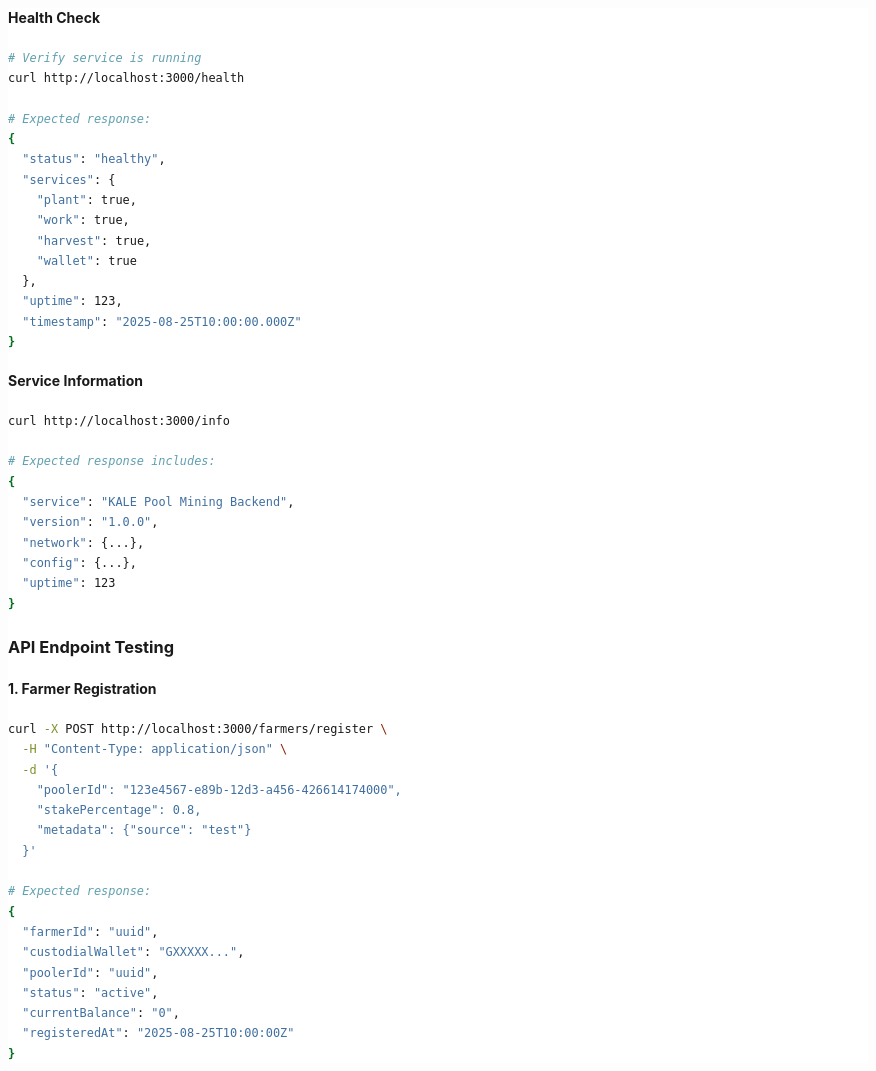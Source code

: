 #### **Health Check**
```bash
# Verify service is running
curl http://localhost:3000/health

# Expected response:
{
  "status": "healthy",
  "services": {
    "plant": true,
    "work": true,
    "harvest": true,
    "wallet": true
  },
  "uptime": 123,
  "timestamp": "2025-08-25T10:00:00.000Z"
}
```

#### **Service Information**
```bash
curl http://localhost:3000/info

# Expected response includes:
{
  "service": "KALE Pool Mining Backend",
  "version": "1.0.0",
  "network": {...},
  "config": {...},
  "uptime": 123
}
```

### **API Endpoint Testing**

#### **1. Farmer Registration**
```bash
curl -X POST http://localhost:3000/farmers/register \
  -H "Content-Type: application/json" \
  -d '{
    "poolerId": "123e4567-e89b-12d3-a456-426614174000",
    "stakePercentage": 0.8,
    "metadata": {"source": "test"}
  }'

# Expected response:
{
  "farmerId": "uuid",
  "custodialWallet": "GXXXXX...",
  "poolerId": "uuid",
  "status": "active",
  "currentBalance": "0",
  "registeredAt": "2025-08-25T10:00:00Z"
}
```

